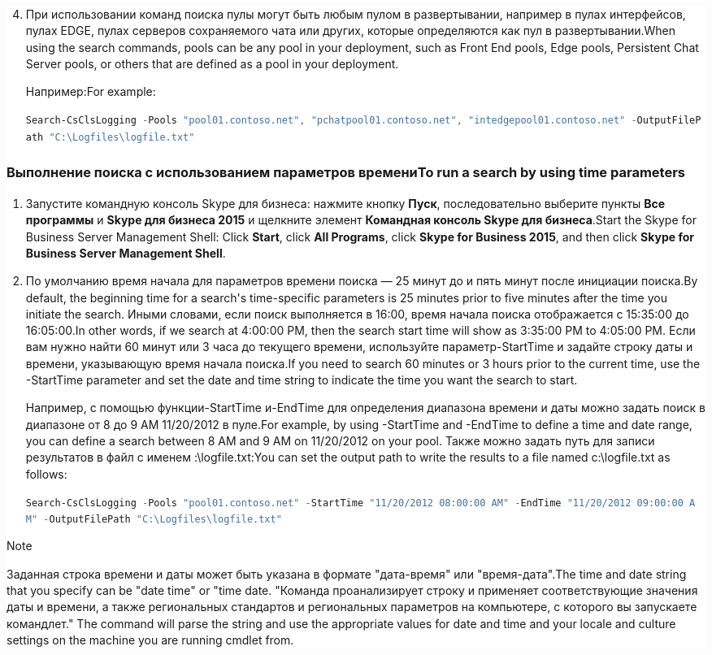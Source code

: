 4. <span data-ttu-id="2eeb4-141">При использовании команд поиска пулы могут быть любым пулом в развертывании, например в пулах интерфейсов, пулах EDGE, пулах серверов сохраняемого чата или других, которые определяются как пул в развертывании.</span><span class="sxs-lookup"><span data-stu-id="2eeb4-141">When using the search commands, pools can be any pool in your deployment, such as Front End pools, Edge pools, Persistent Chat Server pools, or others that are defined as a pool in your deployment.</span></span>
    
    <span data-ttu-id="2eeb4-142">Например:</span><span class="sxs-lookup"><span data-stu-id="2eeb4-142">For example:</span></span>
    
   ```PowerShell
   Search-CsClsLogging -Pools "pool01.contoso.net", "pchatpool01.contoso.net", "intedgepool01.contoso.net" -OutputFilePath "C:\Logfiles\logfile.txt"
   ```

### <a name="to-run-a-search-by-using-time-parameters"></a><span data-ttu-id="2eeb4-143">Выполнение поиска с использованием параметров времени</span><span class="sxs-lookup"><span data-stu-id="2eeb4-143">To run a search by using time parameters</span></span>

1. <span data-ttu-id="2eeb4-144">Запустите командную консоль Skype для бизнеса: нажмите кнопку **Пуск**, последовательно выберите пункты **Все программы** и **Skype для бизнеса 2015** и щелкните элемент **Командная консоль Skype для бизнеса**.</span><span class="sxs-lookup"><span data-stu-id="2eeb4-144">Start the Skype for Business Server Management Shell: Click **Start**, click **All Programs**, click **Skype for Business 2015**, and then click **Skype for Business Server Management Shell**.</span></span>
    
2. <span data-ttu-id="2eeb4-145">По умолчанию время начала для параметров времени поиска — 25 минут до и пять минут после инициации поиска.</span><span class="sxs-lookup"><span data-stu-id="2eeb4-145">By default, the beginning time for a search's time-specific parameters is 25 minutes prior to five minutes after the time you initiate the search.</span></span> <span data-ttu-id="2eeb4-146">Иными словами, если поиск выполняется в 16:00, время начала поиска отображается с 15:35:00 до 16:05:00.</span><span class="sxs-lookup"><span data-stu-id="2eeb4-146">In other words, if we search at 4:00:00 PM, then the search start time will show as 3:35:00 PM to 4:05:00 PM.</span></span> <span data-ttu-id="2eeb4-147">Если вам нужно найти 60 минут или 3 часа до текущего времени, используйте параметр-StartTime и задайте строку даты и времени, указывающую время начала поиска.</span><span class="sxs-lookup"><span data-stu-id="2eeb4-147">If you need to search 60 minutes or 3 hours prior to the current time, use the -StartTime parameter and set the date and time string to indicate the time you want the search to start.</span></span> 
    
    <span data-ttu-id="2eeb4-148">Например, с помощью функции-StartTime и-EndTime для определения диапазона времени и даты можно задать поиск в диапазоне от 8 до 9 AM 11/20/2012 в пуле.</span><span class="sxs-lookup"><span data-stu-id="2eeb4-148">For example, by using -StartTime and -EndTime to define a time and date range, you can define a search between 8 AM and 9 AM on 11/20/2012 on your pool.</span></span> <span data-ttu-id="2eeb4-149">Также можно задать путь для записи результатов в файл с именем :\logfile.txt:</span><span class="sxs-lookup"><span data-stu-id="2eeb4-149">You can set the output path to write the results to a file named c:\logfile.txt as follows:</span></span>
    
   ```PowerShell
   Search-CsClsLogging -Pools "pool01.contoso.net" -StartTime "11/20/2012 08:00:00 AM" -EndTime "11/20/2012 09:00:00 AM" -OutputFilePath "C:\Logfiles\logfile.txt"
   ```

> [!NOTE]
> <span data-ttu-id="2eeb4-150">Заданная строка времени и даты может быть указана в формате "дата-время" или "время-дата".</span><span class="sxs-lookup"><span data-stu-id="2eeb4-150">The time and date string that you specify can be "date time" or "time date.</span></span> <span data-ttu-id="2eeb4-151">"Команда проанализирует строку и применяет соответствующие значения даты и времени, а также региональных стандартов и региональных параметров на компьютере, с которого вы запускаете командлет.</span><span class="sxs-lookup"><span data-stu-id="2eeb4-151">" The command will parse the string and use the appropriate values for date and time and your locale and culture settings on the machine you are running cmdlet from.</span></span> 
  